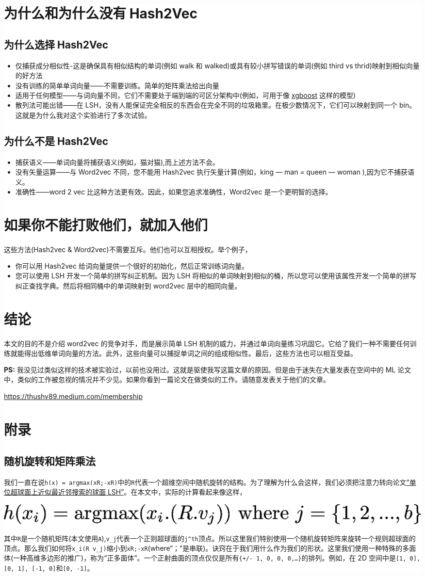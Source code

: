 # 为什么和为什么没有 Hash2Vec

## 为什么选择 Hash2Vec

*   仅捕获成分相似性-这是确保具有相似结构的单词(例如 walk 和 walked)或具有较小拼写错误的单词(例如 third vs thrid)映射到相似向量的好方法
*   没有训练的简单单词向量——不需要训练。简单的矩阵乘法给出向量
*   适用于任何模型——与词向量不同，它们不需要处于端到端的可区分架构中(例如，可用于像 [xgboost](https://xgboost.readthedocs.io/en/latest/) 这样的模型)
*   散列法可能出错——在 LSH，没有人能保证完全相反的东西会在完全不同的垃圾箱里。在极少数情况下，它们可以映射到同一个 bin。这就是为什么我对这个实验进行了多次试验。

## 为什么不是 Hash2Vec

*   捕获语义——单词向量将捕获语义(例如，猫对猫),而上述方法不会。
*   没有矢量运算——与 Word2vec 不同，您不能用 Hash2vec 执行矢量计算(例如，king — man = queen — woman ),因为它不捕获语义。
*   准确性——word 2 vec 比这种方法更有效。因此，如果您追求准确性，Word2vec 是一个更明智的选择。

# 如果你不能打败他们，就加入他们

这些方法(Hash2vec & Word2vec)不需要互斥。他们也可以互相授权。举个例子，

*   你可以用 Hash2vec 给词向量提供一个很好的初始化，然后正常训练词向量。
*   您可以使用 LSH 开发一个简单的拼写纠正机制。因为 LSH 将相似的单词映射到相似的桶，所以您可以使用该属性开发一个简单的拼写纠正查找字典。然后将相同桶中的单词映射到 word2vec 层中的相同向量。

# 结论

本文的目的不是介绍 word2vec 的竞争对手，而是展示简单 LSH 机制的威力，并通过单词向量练习巩固它。它给了我们一种不需要任何训练就能得出低维单词向量的方法。此外，这些向量可以捕捉单词之间的组成相似性。最后，这些方法也可以相互受益。

**PS:** 我没见过类似这样的技术被实验过，以前也没用过。这就是驱使我写这篇文章的原因。但是由于迷失在大量发表在空间中的 ML 论文中，类似的工作被忽视的情况并不少见。如果你看到一篇论文在做类似的工作。请随意发表关于他们的文章。

<https://thushv89.medium.com/membership>  

# 附录

## 随机旋转和矩阵乘法

我们一直在说`h(x) = argmax(xR;-xR)`中的`R`代表一个超维空间中随机旋转的结构。为了理解为什么会这样，我们必须把注意力转向论文[“单位超球面上近似最近邻搜索的球面 LSH”](https://lib-repos.fun.ac.jp/dspace/bitstream/10445/3004/4/kterasaw_2007_01_wads.pdf)。在本文中，实际的计算看起来像这样，

![](img/996ee2b24f1fecdadbd62afd168e80dd.png)

其中`R`是一个随机矩阵(本文使用`A`),`v_j`代表一个正则超球面的`j^th`顶点。所以这里我们特别使用一个随机旋转矩阵来旋转一个规则超球面的顶点。那么我们如何将`x_i(R v_j)`缩小到`xR;-xR`(where“；”是串联)。诀窍在于我们用什么作为我们的形状。这里我们使用一种特殊的多面体(一种高维多边形的推广)，称为“正多面体”。一个正射曲面的顶点仅仅是所有`{+/- 1, 0, 0, 0,…}`的排列。例如，在 2D 空间中是`[1, 0], [0, 1], [-1, 0]`和`[0, -1]`。
